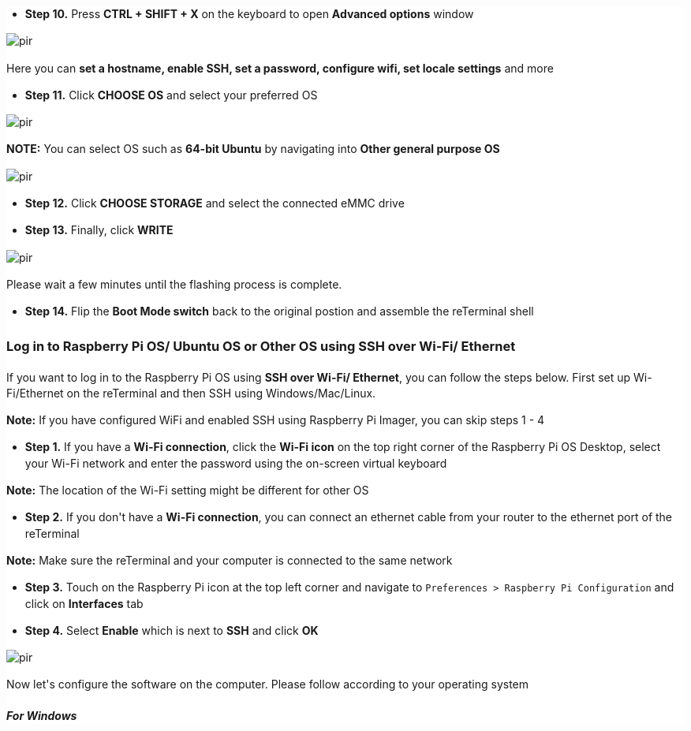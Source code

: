 - **Step 10.** Press **CTRL + SHIFT + X** on the keyboard to open **Advanced options** window

<p style={{textAlign: 'center'}}><img src="http://files.seeedstudio.com/wiki/ReTerminal/rpi-imager-advanced.png" alt="pir" width="600" height="auto"/></p>

Here you can **set a hostname, enable SSH, set a password, configure wifi, set locale settings** and more

- **Step 11.** Click **CHOOSE OS** and select your preferred OS

<p style={{textAlign: 'center'}}><img src="https://files.seeedstudio.com/wiki/ReTerminal/OS-select.png" alt="pir" width="600" height="auto"/></p>

**NOTE:** You can select OS such as **64-bit Ubuntu** by navigating into **Other general purpose OS**

<p style={{textAlign: 'center'}}><img src="https://files.seeedstudio.com/wiki/ReTerminal/Ubuntu-select.jpg" alt="pir" width="1000" height="auto"/></p>

- **Step 12.** Click **CHOOSE STORAGE** and select the connected eMMC drive

- **Step 13.** Finally, click **WRITE**

<p style={{textAlign: 'center'}}><img src="https://files.seeedstudio.com/wiki/102110497/RPI_Imager_Final.png" alt="pir" width="600" height="auto"/></p>

Please wait a few minutes until the flashing process is complete.

- **Step 14.** Flip the **Boot Mode switch** back to the original postion and assemble the reTerminal shell

### Log in to Raspberry Pi OS/ Ubuntu OS or Other OS using SSH over Wi-Fi/ Ethernet

If you want to log in to the Raspberry Pi OS using **SSH over Wi-Fi/ Ethernet**, you can follow the steps below. First set up Wi-Fi/Ethernet on the reTerminal and then SSH using Windows/Mac/Linux.

**Note:** If you have configured WiFi and enabled SSH using Raspberry Pi Imager, you can skip steps 1 - 4

- **Step 1.** If you have a **Wi-Fi connection**, click the **Wi-Fi icon** on the top right corner of the Raspberry Pi OS Desktop, select your Wi-Fi network and enter the password using the on-screen virtual keyboard

**Note:** The location of the Wi-Fi setting might be different for other OS

- **Step 2.** If you don't have a **Wi-Fi connection**, you can connect an ethernet cable from your router to the ethernet port of the reTerminal

**Note:** Make sure the reTerminal and your computer is connected to the same network

- **Step 3.** Touch on the Raspberry Pi icon at the top left corner and navigate to `Preferences > Raspberry Pi Configuration` and click on **Interfaces** tab

- **Step 4.** Select **Enable** which is next to **SSH** and click **OK**

<p style={{textAlign: 'center'}}><img src="https://files.seeedstudio.com/wiki/ReTerminal/ssh-select-2.jpg" alt="pir" width="1000" height="auto"/></p>

Now let's configure the software on the computer. Please follow according to your operating system

##### For Windows
